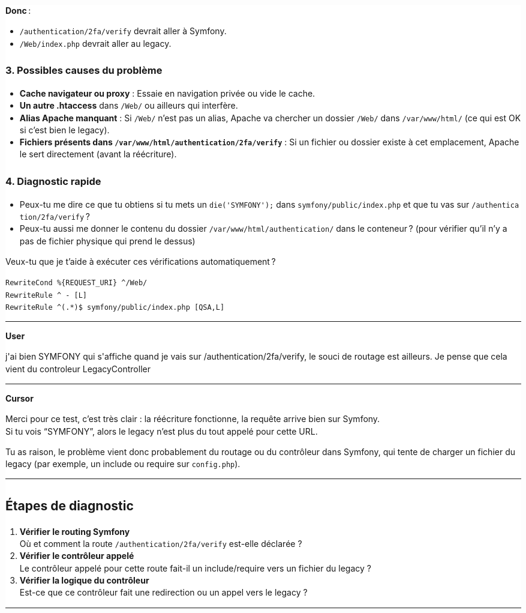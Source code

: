 **Donc** :  
- `/authentication/2fa/verify` devrait aller à Symfony.
- `/Web/index.php` devrait aller au legacy.

### 3. Possibles causes du problème

- **Cache navigateur ou proxy** : Essaie en navigation privée ou vide le cache.
- **Un autre .htaccess** dans `/Web/` ou ailleurs qui interfère.
- **Alias Apache manquant** : Si `/Web/` n’est pas un alias, Apache va chercher un dossier `/Web/` dans `/var/www/html/` (ce qui est OK si c’est bien le legacy).
- **Fichiers présents dans `/var/www/html/authentication/2fa/verify`** : Si un fichier ou dossier existe à cet emplacement, Apache le sert directement (avant la réécriture).

### 4. Diagnostic rapide

- Peux-tu me dire ce que tu obtiens si tu mets un `die('SYMFONY');` dans `symfony/public/index.php` et que tu vas sur `/authentication/2fa/verify` ?
- Peux-tu aussi me donner le contenu du dossier `/var/www/html/authentication/` dans le conteneur ? (pour vérifier qu’il n’y a pas de fichier physique qui prend le dessus)

Veux-tu que je t’aide à exécuter ces vérifications automatiquement ?

```plaintext
RewriteCond %{REQUEST_URI} ^/Web/
RewriteRule ^ - [L]
RewriteRule ^(.*)$ symfony/public/index.php [QSA,L]
```

---

**User**

j'ai bien SYMFONY qui s'affiche quand je vais sur /authentication/2fa/verify, le souci de routage est ailleurs. Je pense que cela vient du controleur LegacyController

---

**Cursor**

Merci pour ce test, c’est très clair : la réécriture fonctionne, la requête arrive bien sur Symfony.  
Si tu vois “SYMFONY”, alors le legacy n’est plus du tout appelé pour cette URL.

Tu as raison, le problème vient donc probablement du routage ou du contrôleur dans Symfony, qui tente de charger un fichier du legacy (par exemple, un include ou require sur `config.php`).

---

## Étapes de diagnostic

1. **Vérifier le routing Symfony**  
   Où et comment la route `/authentication/2fa/verify` est-elle déclarée ?  
2. **Vérifier le contrôleur appelé**  
   Le contrôleur appelé pour cette route fait-il un include/require vers un fichier du legacy ?
3. **Vérifier la logique du contrôleur**  
   Est-ce que ce contrôleur fait une redirection ou un appel vers le legacy ?

---